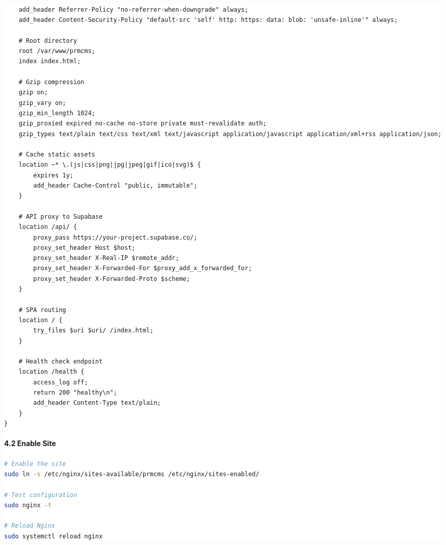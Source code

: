 ```nginx
    add_header Referrer-Policy "no-referrer-when-downgrade" always;
    add_header Content-Security-Policy "default-src 'self' http: https: data: blob: 'unsafe-inline'" always;

    # Root directory
    root /var/www/prmcms;
    index index.html;

    # Gzip compression
    gzip on;
    gzip_vary on;
    gzip_min_length 1024;
    gzip_proxied expired no-cache no-store private must-revalidate auth;
    gzip_types text/plain text/css text/xml text/javascript application/javascript application/xml+rss application/json;

    # Cache static assets
    location ~* \.(js|css|png|jpg|jpeg|gif|ico|svg)$ {
        expires 1y;
        add_header Cache-Control "public, immutable";
    }

    # API proxy to Supabase
    location /api/ {
        proxy_pass https://your-project.supabase.co/;
        proxy_set_header Host $host;
        proxy_set_header X-Real-IP $remote_addr;
        proxy_set_header X-Forwarded-For $proxy_add_x_forwarded_for;
        proxy_set_header X-Forwarded-Proto $scheme;
    }

    # SPA routing
    location / {
        try_files $uri $uri/ /index.html;
    }

    # Health check endpoint
    location /health {
        access_log off;
        return 200 "healthy\n";
        add_header Content-Type text/plain;
    }
}
```

#### **4.2 Enable Site**

```bash
# Enable the site
sudo ln -s /etc/nginx/sites-available/prmcms /etc/nginx/sites-enabled/

# Test configuration
sudo nginx -t

# Reload Nginx
sudo systemctl reload nginx
```
